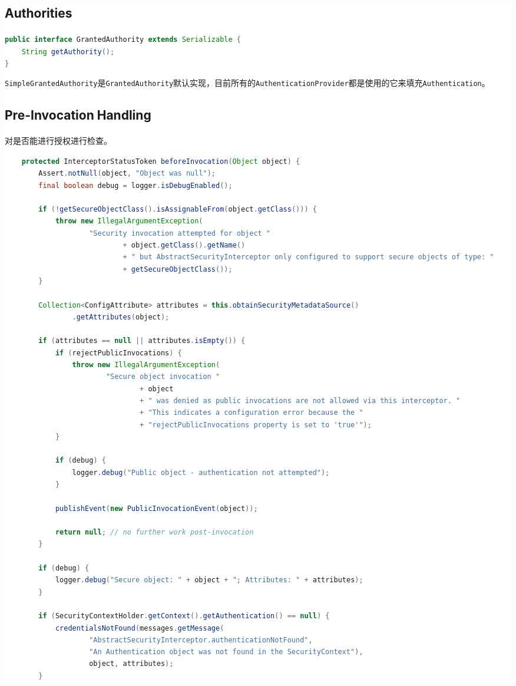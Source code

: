 
## Authorities

```java
public interface GrantedAuthority extends Serializable {
	String getAuthority();
}

```

`SimpleGrantedAuthority`是`GrantedAuthority`默认实现，目前所有的`AuthenticationProvider`都是使用的它来填充`Authentication`。

## Pre-Invocation Handling

对是否能进行授权进行检查。

```java
	protected InterceptorStatusToken beforeInvocation(Object object) {
		Assert.notNull(object, "Object was null");
		final boolean debug = logger.isDebugEnabled();

		if (!getSecureObjectClass().isAssignableFrom(object.getClass())) {
			throw new IllegalArgumentException(
					"Security invocation attempted for object "
							+ object.getClass().getName()
							+ " but AbstractSecurityInterceptor only configured to support secure objects of type: "
							+ getSecureObjectClass());
		}

		Collection<ConfigAttribute> attributes = this.obtainSecurityMetadataSource()
				.getAttributes(object);

		if (attributes == null || attributes.isEmpty()) {
			if (rejectPublicInvocations) {
				throw new IllegalArgumentException(
						"Secure object invocation "
								+ object
								+ " was denied as public invocations are not allowed via this interceptor. "
								+ "This indicates a configuration error because the "
								+ "rejectPublicInvocations property is set to 'true'");
			}

			if (debug) {
				logger.debug("Public object - authentication not attempted");
			}

			publishEvent(new PublicInvocationEvent(object));

			return null; // no further work post-invocation
		}

		if (debug) {
			logger.debug("Secure object: " + object + "; Attributes: " + attributes);
		}

		if (SecurityContextHolder.getContext().getAuthentication() == null) {
			credentialsNotFound(messages.getMessage(
					"AbstractSecurityInterceptor.authenticationNotFound",
					"An Authentication object was not found in the SecurityContext"),
					object, attributes);
		}

```